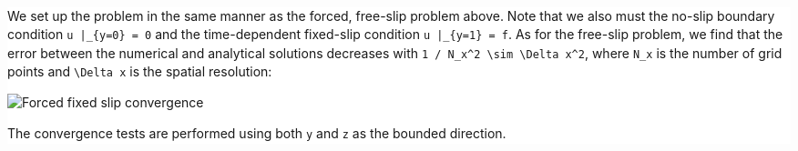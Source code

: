 We set up the problem in the same manner as the forced, free-slip problem above. Note that we 
also must the no-slip boundary condition ``u |_{y=0} = 0`` and the time-dependent fixed-slip 
condition ``u |_{y=1} = f``. As for the free-slip problem, we find that the error between the 
numerical and analytical solutions decreases with ``1 / N_x^2 \sim \Delta x^2``, where ``N_x``
is the number of grid points and ``\Delta x`` is the spatial resolution:

![Forced fixed slip convergence](convergence_plots/forced_fixed_slip_convergence.png)

The convergence tests are performed using both ``y`` and ``z`` as the bounded direction.
